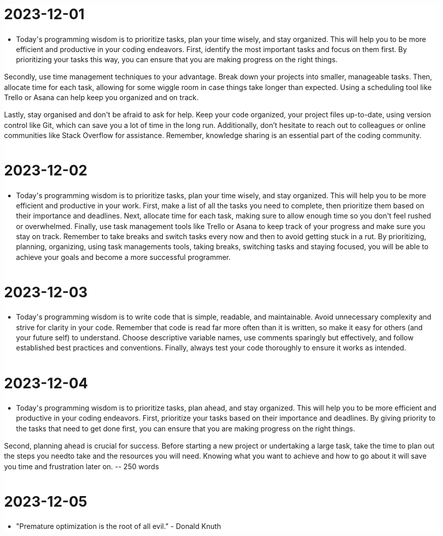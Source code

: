 # 2023-12-01
- Today's programming wisdom is to prioritize tasks, plan your time wisely, and stay organized. This will help you to be more efficient and productive in your coding endeavors. First, identify the most important tasks and focus on them first. By prioritizing your tasks this way, you can ensure that you are making progress on the right things.

Secondly, use time management techniques to your advantage. Break down your projects into smaller, manageable tasks. Then, allocate time for each task, allowing for some wiggle room in case things take longer than expected. Using a scheduling tool like Trello or Asana can help keep you organized and on track. 
 	
Lastly, stay organised and don't be afraid to ask for help. Keep your code organized, your project files up-to-date, using version control like Git, which can save you a lot of time in the long run. Additionally, don’t hesitate to reach out to colleagues or online communities like Stack Overflow for assistance. Remember, knowledge sharing is an essential part of the coding community.

# 2023-12-02
- Today's programming wisdom is to prioritize tasks, plan your time wisely, and stay organized. This will help you to be more efficient and productive in your work. First, make a list of all the tasks you need to complete, then prioritize them based on their importance and deadlines. Next, allocate time for each task, making sure to allow enough time so you don't feel rushed or overwhelmed. Finally, use task management tools like Trello or Asana to keep track of your progress and make sure you stay on track. Remember to take breaks and switch tasks every now and then to avoid getting stuck in a rut. By prioritizing, planning, organizing, using task managements tools, taking breaks, switching tasks and staying focused, you will be able to achieve your goals and become a more successful programmer.

# 2023-12-03
- Today's programming wisdom is to write code that is simple, readable, and maintainable. Avoid unnecessary complexity and strive for clarity in your code. Remember that code is read far more often than it is written, so make it easy for others (and your future self) to understand. Choose descriptive variable names, use comments sparingly but effectively, and follow established best practices and conventions. Finally, always test your code thoroughly to ensure it works as intended.

# 2023-12-04
- Today's programming wisdom is to prioritize tasks, plan ahead, and stay organized. This will help you to be more efficient and productive in your coding endeavors. First, prioritize your tasks based on their importance and deadlines. By giving priority to the tasks that need to get done first, you can ensure that you are making progress on the right things.

Second, planning ahead is crucial for success. Before starting a new project or undertaking a large task, take the time to plan out the steps you needto take and the resources you will need. Knowing what you want to achieve and how to go about it will save you time and frustration later on. 
 -- 250 words

# 2023-12-05
- "Premature optimization is the root of all evil." - Donald Knuth

